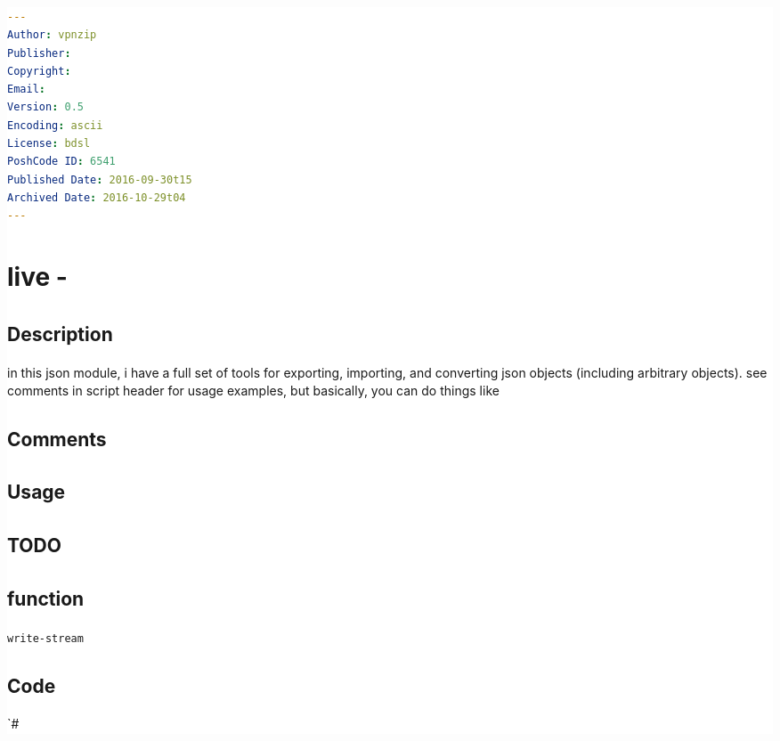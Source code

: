 ```yaml
---
Author: vpnzip
Publisher: 
Copyright: 
Email: 
Version: 0.5
Encoding: ascii
License: bdsl
PoshCode ID: 6541
Published Date: 2016-09-30t15
Archived Date: 2016-10-29t04
---
```


# live - 

## Description

in this json module, i have a full set of tools for exporting, importing, and converting json objects (including arbitrary objects). see comments in script header for usage examples, but basically, you can do things like

## Comments



## Usage



## TODO



## function

`write-stream`

## Code

`#
 #
 #
 #
 #
 #
 #
 #
 #
 #
 